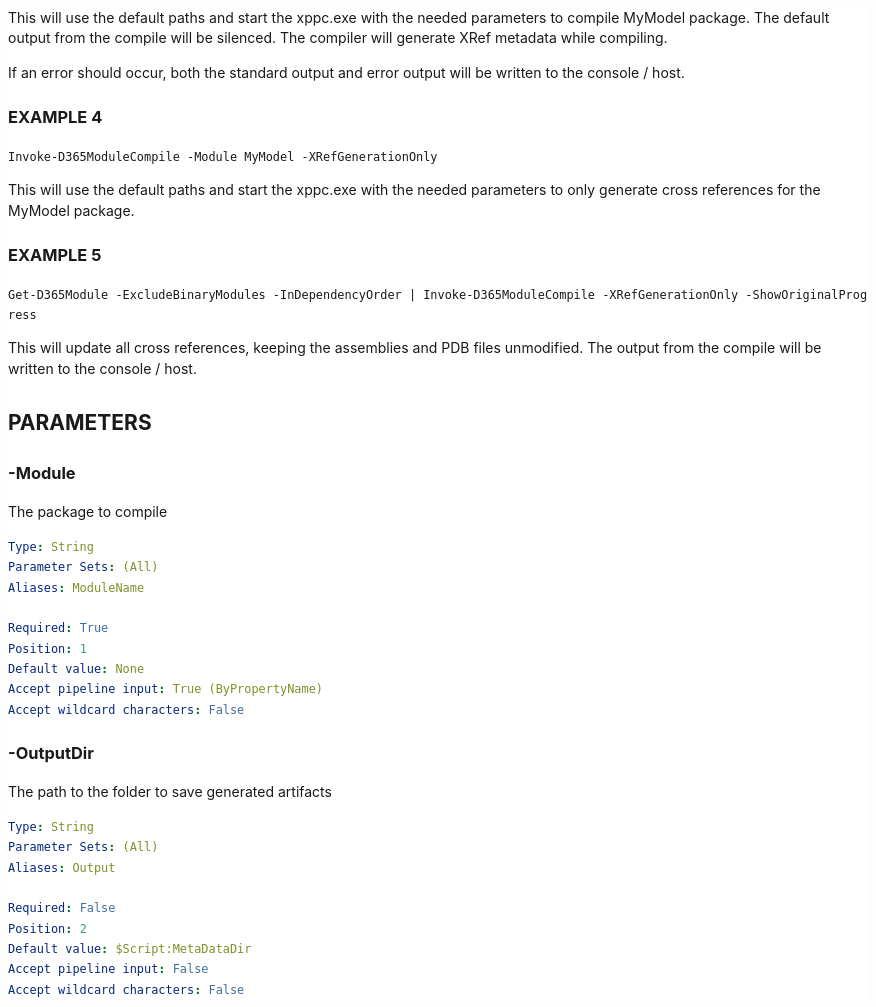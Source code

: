 This will use the default paths and start the xppc.exe with the needed parameters to compile MyModel package.
The default output from the compile will be silenced.
The compiler will generate XRef metadata while compiling.

If an error should occur, both the standard output and error output will be written to the console / host.

### EXAMPLE 4
```
Invoke-D365ModuleCompile -Module MyModel -XRefGenerationOnly
```

This will use the default paths and start the xppc.exe with the needed parameters to only generate cross references for the MyModel package.

### EXAMPLE 5
```
Get-D365Module -ExcludeBinaryModules -InDependencyOrder | Invoke-D365ModuleCompile -XRefGenerationOnly -ShowOriginalProgress
```

This will update all cross references, keeping the assemblies and PDB files unmodified.
The output from the compile will be written to the console / host.

## PARAMETERS

### -Module
The package to compile

```yaml
Type: String
Parameter Sets: (All)
Aliases: ModuleName

Required: True
Position: 1
Default value: None
Accept pipeline input: True (ByPropertyName)
Accept wildcard characters: False
```

### -OutputDir
The path to the folder to save generated artifacts

```yaml
Type: String
Parameter Sets: (All)
Aliases: Output

Required: False
Position: 2
Default value: $Script:MetaDataDir
Accept pipeline input: False
Accept wildcard characters: False
```
